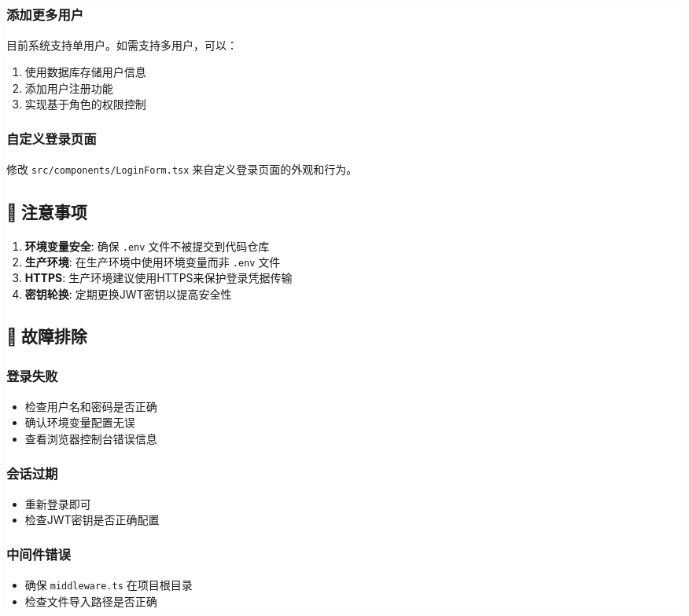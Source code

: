 ### 添加更多用户
目前系统支持单用户。如需支持多用户，可以：

1. 使用数据库存储用户信息
2. 添加用户注册功能
3. 实现基于角色的权限控制

### 自定义登录页面
修改 `src/components/LoginForm.tsx` 来自定义登录页面的外观和行为。

## 🚨 注意事项

1. **环境变量安全**: 确保 `.env` 文件不被提交到代码仓库
2. **生产环境**: 在生产环境中使用环境变量而非 `.env` 文件
3. **HTTPS**: 生产环境建议使用HTTPS来保护登录凭据传输
4. **密钥轮换**: 定期更换JWT密钥以提高安全性

## 🐛 故障排除

### 登录失败
- 检查用户名和密码是否正确
- 确认环境变量配置无误
- 查看浏览器控制台错误信息

### 会话过期
- 重新登录即可
- 检查JWT密钥是否正确配置

### 中间件错误
- 确保 `middleware.ts` 在项目根目录
- 检查文件导入路径是否正确 
